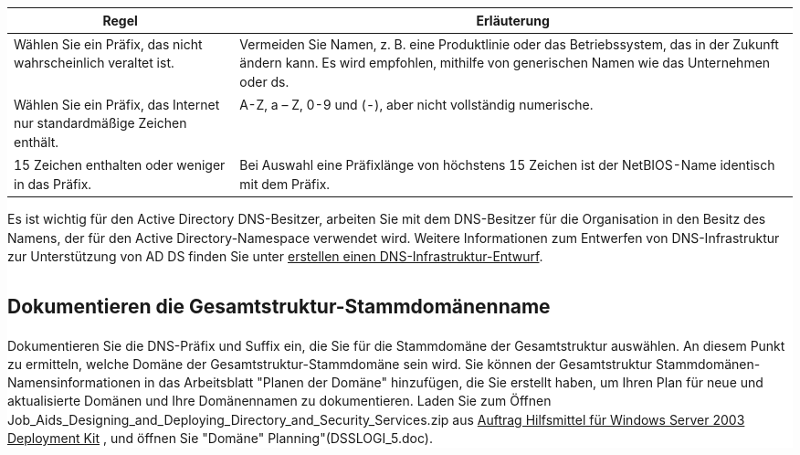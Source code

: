 |Regel|Erläuterung|  
|--------|---------------|  
|Wählen Sie ein Präfix, das nicht wahrscheinlich veraltet ist.|Vermeiden Sie Namen, z. B. eine Produktlinie oder das Betriebssystem, das in der Zukunft ändern kann. Es wird empfohlen, mithilfe von generischen Namen wie das Unternehmen oder ds.|  
|Wählen Sie ein Präfix, das Internet nur standardmäßige Zeichen enthält.|A-Z, a – Z, 0-9 und (-), aber nicht vollständig numerische.|  
|15 Zeichen enthalten oder weniger in das Präfix.|Bei Auswahl eine Präfixlänge von höchstens 15 Zeichen ist der NetBIOS-Name identisch mit dem Präfix.|  
  
Es ist wichtig für den Active Directory DNS-Besitzer, arbeiten Sie mit dem DNS-Besitzer für die Organisation in den Besitz des Namens, der für den Active Directory-Namespace verwendet wird. Weitere Informationen zum Entwerfen von DNS-Infrastruktur zur Unterstützung von AD DS finden Sie unter [erstellen einen DNS-Infrastruktur-Entwurf](../../ad-ds/plan/Creating-a-DNS-Infrastructure-Design.md).  
  
## <a name="documenting-the-forest-root-domain-name"></a>Dokumentieren die Gesamtstruktur-Stammdomänenname

Dokumentieren Sie die DNS-Präfix und Suffix ein, die Sie für die Stammdomäne der Gesamtstruktur auswählen. An diesem Punkt zu ermitteln, welche Domäne der Gesamtstruktur-Stammdomäne sein wird. Sie können der Gesamtstruktur Stammdomänen-Namensinformationen in das Arbeitsblatt "Planen der Domäne" hinzufügen, die Sie erstellt haben, um Ihren Plan für neue und aktualisierte Domänen und Ihre Domänennamen zu dokumentieren. Laden Sie zum Öffnen Job_Aids_Designing_and_Deploying_Directory_and_Security_Services.zip aus [Auftrag Hilfsmittel für Windows Server 2003 Deployment Kit](https://go.microsoft.com/fwlink/?LinkID=102558) , und öffnen Sie "Domäne" Planning"(DSSLOGI_5.doc).
